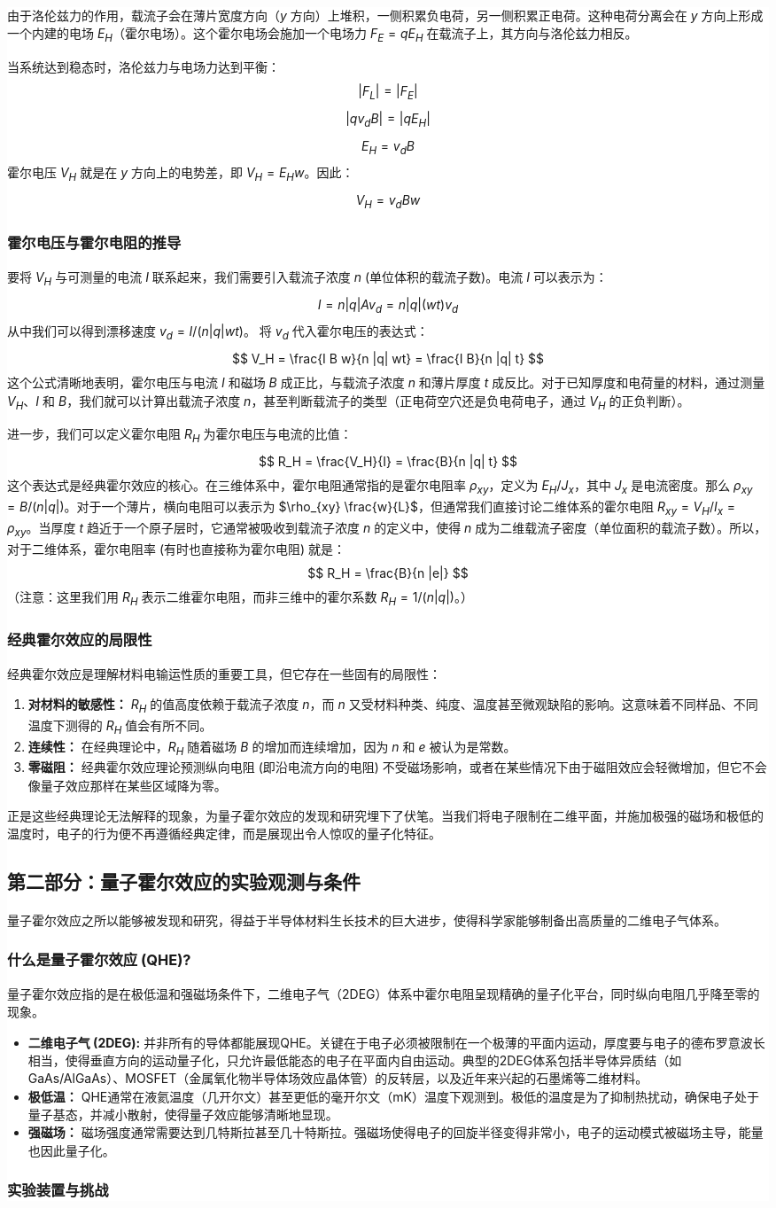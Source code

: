 由于洛伦兹力的作用，载流子会在薄片宽度方向（$y$ 方向）上堆积，一侧积累负电荷，另一侧积累正电荷。这种电荷分离会在 $y$ 方向上形成一个内建的电场 $E_H$（霍尔电场）。这个霍尔电场会施加一个电场力 $F_E = qE_H$ 在载流子上，其方向与洛伦兹力相反。

当系统达到稳态时，洛伦兹力与电场力达到平衡：
$$ |F_L| = |F_E| $$
$$ |q v_d B| = |q E_H| $$
$$ E_H = v_d B $$
霍尔电压 $V_H$ 就是在 $y$ 方向上的电势差，即 $V_H = E_H w$。因此：
$$ V_H = v_d B w $$

### 霍尔电压与霍尔电阻的推导

要将 $V_H$ 与可测量的电流 $I$ 联系起来，我们需要引入载流子浓度 $n$ (单位体积的载流子数)。电流 $I$ 可以表示为：
$$ I = n |q| A v_d = n |q| (wt) v_d $$
从中我们可以得到漂移速度 $v_d = I / (n |q| wt)$。
将 $v_d$ 代入霍尔电压的表达式：
$$ V_H = \frac{I B w}{n |q| wt} = \frac{I B}{n |q| t} $$
这个公式清晰地表明，霍尔电压与电流 $I$ 和磁场 $B$ 成正比，与载流子浓度 $n$ 和薄片厚度 $t$ 成反比。对于已知厚度和电荷量的材料，通过测量 $V_H$、$I$ 和 $B$，我们就可以计算出载流子浓度 $n$，甚至判断载流子的类型（正电荷空穴还是负电荷电子，通过 $V_H$ 的正负判断）。

进一步，我们可以定义霍尔电阻 $R_H$ 为霍尔电压与电流的比值：
$$ R_H = \frac{V_H}{I} = \frac{B}{n |q| t} $$
这个表达式是经典霍尔效应的核心。在三维体系中，霍尔电阻通常指的是霍尔电阻率 $\rho_{xy}$，定义为 $E_H / J_x$，其中 $J_x$ 是电流密度。那么 $\rho_{xy} = B / (n|q|)$。对于一个薄片，横向电阻可以表示为 $\rho_{xy} \frac{w}{L}$，但通常我们直接讨论二维体系的霍尔电阻 $R_{xy} = V_H/I_x = \rho_{xy}$。当厚度 $t$ 趋近于一个原子层时，它通常被吸收到载流子浓度 $n$ 的定义中，使得 $n$ 成为二维载流子密度（单位面积的载流子数）。所以，对于二维体系，霍尔电阻率 (有时也直接称为霍尔电阻) 就是：
$$ R_H = \frac{B}{n |e|} $$
（注意：这里我们用 $R_H$ 表示二维霍尔电阻，而非三维中的霍尔系数 $R_H = 1/(n|q|)$。）

### 经典霍尔效应的局限性

经典霍尔效应是理解材料电输运性质的重要工具，但它存在一些固有的局限性：
1.  **对材料的敏感性：** $R_H$ 的值高度依赖于载流子浓度 $n$，而 $n$ 又受材料种类、纯度、温度甚至微观缺陷的影响。这意味着不同样品、不同温度下测得的 $R_H$ 值会有所不同。
2.  **连续性：** 在经典理论中，$R_H$ 随着磁场 $B$ 的增加而连续增加，因为 $n$ 和 $e$ 被认为是常数。
3.  **零磁阻：** 经典霍尔效应理论预测纵向电阻 (即沿电流方向的电阻) 不受磁场影响，或者在某些情况下由于磁阻效应会轻微增加，但它不会像量子效应那样在某些区域降为零。

正是这些经典理论无法解释的现象，为量子霍尔效应的发现和研究埋下了伏笔。当我们将电子限制在二维平面，并施加极强的磁场和极低的温度时，电子的行为便不再遵循经典定律，而是展现出令人惊叹的量子化特征。

## 第二部分：量子霍尔效应的实验观测与条件

量子霍尔效应之所以能够被发现和研究，得益于半导体材料生长技术的巨大进步，使得科学家能够制备出高质量的二维电子气体系。

### 什么是量子霍尔效应 (QHE)?

量子霍尔效应指的是在极低温和强磁场条件下，二维电子气（2DEG）体系中霍尔电阻呈现精确的量子化平台，同时纵向电阻几乎降至零的现象。

*   **二维电子气 (2DEG):** 并非所有的导体都能展现QHE。关键在于电子必须被限制在一个极薄的平面内运动，厚度要与电子的德布罗意波长相当，使得垂直方向的运动量子化，只允许最低能态的电子在平面内自由运动。典型的2DEG体系包括半导体异质结（如GaAs/AlGaAs）、MOSFET（金属氧化物半导体场效应晶体管）的反转层，以及近年来兴起的石墨烯等二维材料。
*   **极低温：** QHE通常在液氦温度（几开尔文）甚至更低的毫开尔文（mK）温度下观测到。极低的温度是为了抑制热扰动，确保电子处于量子基态，并减小散射，使得量子效应能够清晰地显现。
*   **强磁场：** 磁场强度通常需要达到几特斯拉甚至几十特斯拉。强磁场使得电子的回旋半径变得非常小，电子的运动模式被磁场主导，能量也因此量子化。

### 实验装置与挑战
